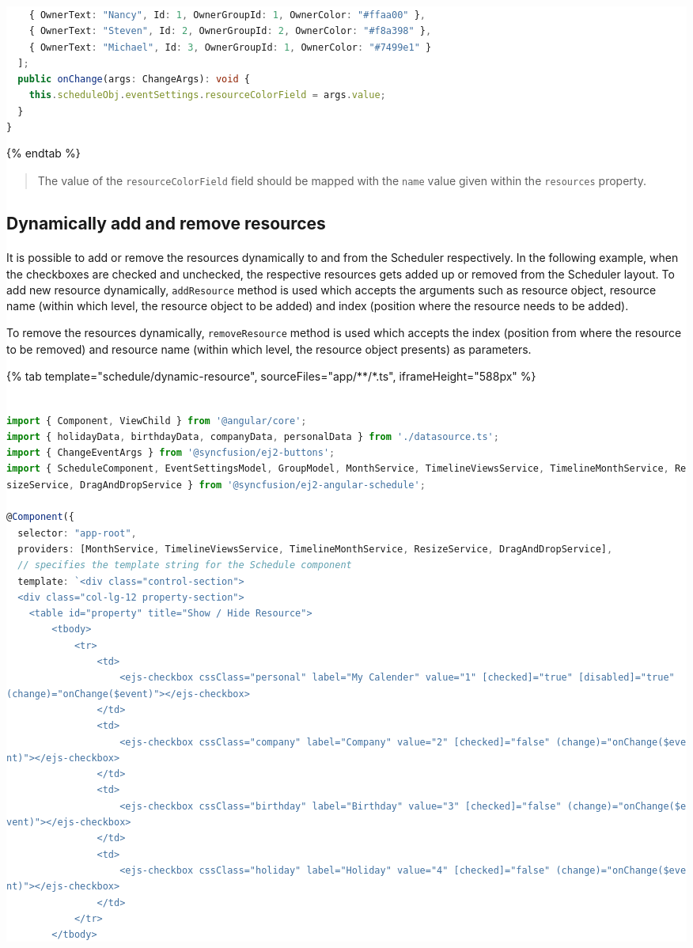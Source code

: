 ```typescript
    { OwnerText: "Nancy", Id: 1, OwnerGroupId: 1, OwnerColor: "#ffaa00" },
    { OwnerText: "Steven", Id: 2, OwnerGroupId: 2, OwnerColor: "#f8a398" },
    { OwnerText: "Michael", Id: 3, OwnerGroupId: 1, OwnerColor: "#7499e1" }
  ];
  public onChange(args: ChangeArgs): void {
    this.scheduleObj.eventSettings.resourceColorField = args.value;
  }
}
```

{% endtab %}

> The value of the `resourceColorField` field should be mapped with the `name` value given within the `resources` property.

## Dynamically add and remove resources

It is possible to add or remove the resources dynamically to and from the Scheduler respectively. In the following example, when the checkboxes are checked and unchecked, the respective resources gets added up or removed from the Scheduler layout. To add new resource dynamically, `addResource` method is used which accepts the arguments such as resource object, resource name (within which level, the resource object to be added) and index (position where the resource needs to be added).

To remove the resources dynamically, `removeResource` method is used which accepts the index (position from where the resource to be removed) and resource name (within which level, the resource object presents) as parameters.

{% tab template="schedule/dynamic-resource", sourceFiles="app/**/*.ts", iframeHeight="588px" %}

```typescript

import { Component, ViewChild } from '@angular/core';
import { holidayData, birthdayData, companyData, personalData } from './datasource.ts';
import { ChangeEventArgs } from '@syncfusion/ej2-buttons';
import { ScheduleComponent, EventSettingsModel, GroupModel, MonthService, TimelineViewsService, TimelineMonthService, ResizeService, DragAndDropService } from '@syncfusion/ej2-angular-schedule';

@Component({
  selector: "app-root",
  providers: [MonthService, TimelineViewsService, TimelineMonthService, ResizeService, DragAndDropService],
  // specifies the template string for the Schedule component
  template: `<div class="control-section">
  <div class="col-lg-12 property-section">
    <table id="property" title="Show / Hide Resource">
        <tbody>
            <tr>
                <td>
                    <ejs-checkbox cssClass="personal" label="My Calender" value="1" [checked]="true" [disabled]="true" (change)="onChange($event)"></ejs-checkbox>
                </td>
                <td>
                    <ejs-checkbox cssClass="company" label="Company" value="2" [checked]="false" (change)="onChange($event)"></ejs-checkbox>
                </td>
                <td>
                    <ejs-checkbox cssClass="birthday" label="Birthday" value="3" [checked]="false" (change)="onChange($event)"></ejs-checkbox>
                </td>
                <td>
                    <ejs-checkbox cssClass="holiday" label="Holiday" value="4" [checked]="false" (change)="onChange($event)"></ejs-checkbox>
                </td>
            </tr>
        </tbody>
```